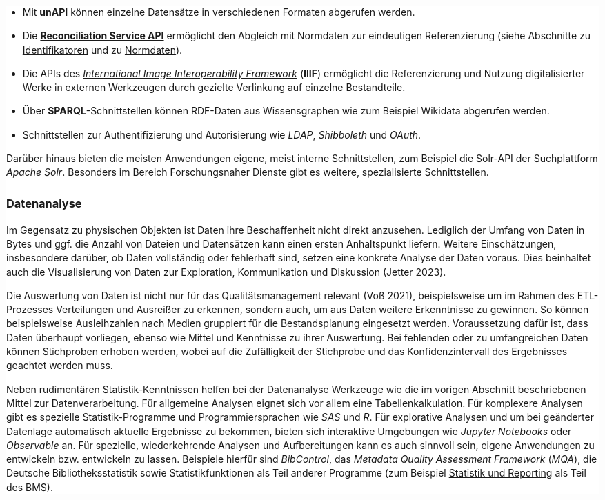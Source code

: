 -   Mit **unAPI** können einzelne Datensätze in verschiedenen Formaten
    abgerufen werden.

-   Die [**Reconciliation Service
    API**](https://reconciliation-api.github.io/specs/draft/) ermöglicht
    den Abgleich mit Normdaten zur eindeutigen Referenzierung (siehe
    Abschnitte zu [Identifikatoren](#identifikatoren) und zu
    [Normdaten](#normdaten)).

-   Die APIs des [*International Image Interoperability
    Framework*](https://iiif.io/) (**IIIF**) ermöglicht die
    Referenzierung und Nutzung digitalisierter Werke in externen
    Werkzeugen durch gezielte Verlinkung auf einzelne Bestandteile.

-   Über **SPARQL**-Schnittstellen können RDF-Daten aus Wissensgraphen
    wie zum Beispiel Wikidata abgerufen werden.

-   Schnittstellen zur Authentifizierung und Autorisierung wie *LDAP*,
    *Shibboleth* und *OAuth*.

Darüber hinaus bieten die meisten Anwendungen eigene, meist interne
Schnittstellen, zum Beispiel die Solr-API der Suchplattform *Apache
Solr*. Besonders im Bereich [Forschungsnaher
Dienste](forschungsnahe-dienste.md) gibt es weitere, spezialisierte
Schnittstellen.

### Datenanalyse

Im Gegensatz zu physischen Objekten ist Daten ihre Beschaffenheit nicht
direkt anzusehen. Lediglich der Umfang von Daten in Bytes und ggf. die
Anzahl von Dateien und Datensätzen kann einen ersten Anhaltspunkt
liefern. Weitere Einschätzungen, insbesondere darüber, ob Daten
vollständig oder fehlerhaft sind, setzen eine konkrete Analyse der Daten
voraus. Dies beinhaltet auch die Visualisierung von Daten zur
Exploration, Kommunikation und Diskussion (Jetter 2023).

Die Auswertung von Daten ist nicht nur für das Qualitätsmanagement
relevant (Voß 2021), beispielsweise um im Rahmen des ETL-Prozesses
Verteilungen und Ausreißer zu erkennen, sondern auch, um aus Daten
weitere Erkenntnisse zu gewinnen. So können beispielsweise Ausleihzahlen
nach Medien gruppiert für die Bestandsplanung eingesetzt werden.
Voraussetzung dafür ist, dass Daten überhaupt vorliegen, ebenso wie
Mittel und Kenntnisse zu ihrer Auswertung. Bei fehlenden oder zu
umfangreichen Daten können Stichproben erhoben werden, wobei auf die
Zufälligkeit der Stichprobe und das Konfidenzintervall des Ergebnisses
geachtet werden muss.

Neben rudimentären Statistik-Kenntnissen helfen bei der Datenanalyse
Werkzeuge wie die [im vorigen Abschnitt](#werkzeuge) beschriebenen
Mittel zur Datenverarbeitung. Für allgemeine Analysen eignet sich vor
allem eine Tabellenkalkulation. Für komplexere Analysen gibt es
spezielle Statistik-Programme und Programmiersprachen wie *SAS* und *R*.
Für explorative Analysen und um bei geänderter Datenlage automatisch
aktuelle Ergebnisse zu bekommen, bieten sich interaktive Umgebungen wie
*Jupyter Notebooks* oder *Observable* an. Für spezielle, wiederkehrende
Analysen und Aufbereitungen kann es auch sinnvoll sein, eigene
Anwendungen zu entwickeln bzw. entwickeln zu lassen. Beispiele hierfür
sind *BibControl*, das *Metadata Quality Assessment Framework* (*MQA*),
die Deutsche Bibliotheksstatistik sowie Statistikfunktionen als Teil
anderer Programme (zum Beispiel [Statistik und
Reporting](bibliotheksmanagementsysteme.md#statistik-und-reporting) als
Teil des BMS).
